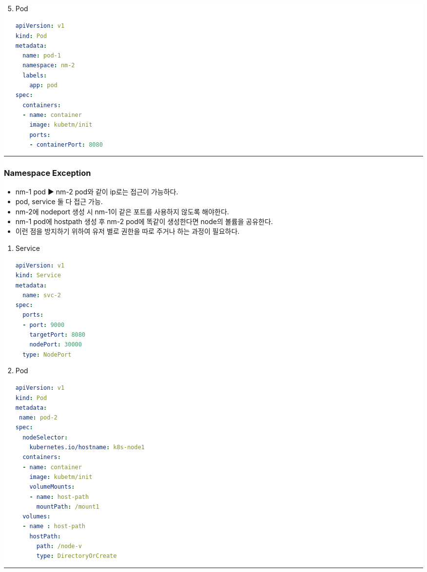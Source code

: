 5. Pod

    ```yaml
    apiVersion: v1
    kind: Pod
    metadata:
      name: pod-1
      namespace: nm-2
      labels:
        app: pod
    spec:
      containers:
      - name: container
        image: kubetm/init
        ports:
        - containerPort: 8080
    ```

---

### Namespace Exception

- nm-1 pod ► nm-2 pod와 같이 ip로는 접근이 가능하다.
- pod, service 둘 다 접근 가능.
- nm-2에 nodeport 생성 시 nm-1이 같은 포트를 사용하지 않도록 해야한다.
- nm-1 pod에 hostpath 생성 후 nm-2 pod에 똑같이 생성한다면 node의 볼륨을 공유한다.
- 이런 점을 방지하기 위하여 유저 별로 권한을 따로 주거나 하는 과정이 필요하다.

1. Service

    ```yaml
    apiVersion: v1
    kind: Service
    metadata:
      name: svc-2
    spec:
      ports:
      - port: 9000
        targetPort: 8080
        nodePort: 30000
      type: NodePort
    ```

2. Pod

    ```yaml
    apiVersion: v1
    kind: Pod
    metadata:
     name: pod-2
    spec:
      nodeSelector:
        kubernetes.io/hostname: k8s-node1
      containers:
      - name: container
        image: kubetm/init
        volumeMounts:
        - name: host-path
          mountPath: /mount1
      volumes:
      - name : host-path
        hostPath:
          path: /node-v
          type: DirectoryOrCreate
    ```

---